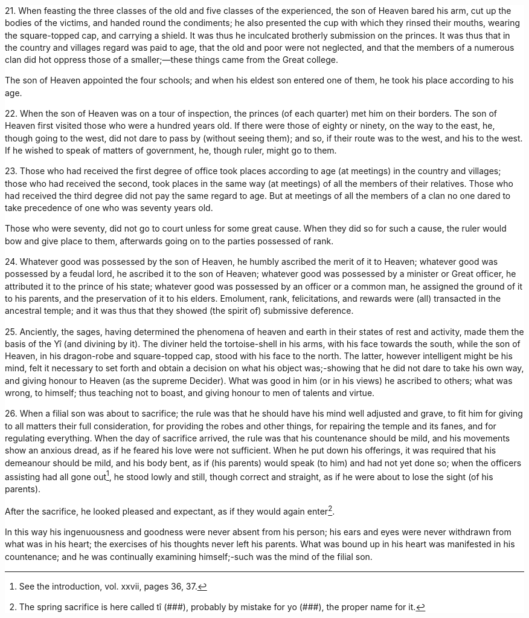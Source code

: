 21\. When feasting the three classes of the old and five classes of the experienced, the son of Heaven bared his arm, cut up the bodies of the victims, and handed round the condiments; he also presented the cup with which they rinsed their mouths, wearing the square-topped cap, and carrying a shield. It was thus he inculcated brotherly submission on the princes. It was thus that in the country and villages regard was paid to age, that the old and poor were not neglected, and that the members of a numerous clan did hot oppress those of a smaller;—these things came from the Great college.

The son of Heaven appointed the four schools; and when his eldest son entered one of them, he took his place according to his age.

22\. When the son of Heaven was on a tour of inspection, the princes (of each quarter) met him on their borders. The son of Heaven first visited those who were a hundred years old. If there were those of eighty or ninety, on the way to the east, he, though going to the west, did not dare to pass by (without seeing them); and so, if their route was to the west, and his to the west. If he wished to speak of matters of government, he, though ruler, might go to them.

23\. Those who had received the first degree of office took places according to age (at meetings) in the country and villages; those who had received the second, took places in the same way (at meetings) of all the members of their relatives. Those who had received the third degree did not pay the same regard to age. But at meetings of all the members of a clan no one dared to take precedence of one who was seventy years old.

Those who were seventy, did not go to court unless for some great cause. When they did so for such a cause, the ruler would bow and give place to them, afterwards going on to the parties possessed of rank.

24\. Whatever good was possessed by the son of Heaven, he humbly ascribed the merit of it to Heaven; whatever good was possessed by a feudal lord, he ascribed it to the son of Heaven; whatever good was possessed by a minister or Great officer, he attributed it to the prince of his state; whatever good was possessed by an officer or a common man, he assigned the ground of it to his parents, and the preservation of it to his elders. Emolument, rank, felicitations, and rewards were (all) transacted in the ancestral temple; and it was thus that they showed (the spirit of) submissive deference.

25\. Anciently, the sages, having determined the phenomena of heaven and earth in their states of rest and activity, made them the basis of the Yî (and divining by it). The diviner held the tortoise-shell in his arms, with his face towards the south, while the son of Heaven, in his dragon-robe and square-topped cap, stood with his face to the north. The latter, however intelligent might be his mind, felt it necessary to set forth and obtain a decision on what his object was;-showing that he did not dare to take his own way, and giving honour to Heaven (as the supreme Decider). What was good in him (or in his views) he ascribed to others; what was wrong, to himself; thus teaching not to boast, and giving honour to men of talents and virtue.

26\. When a filial son was about to sacrifice; the rule was that he should have his mind well adjusted and grave, to fit him for giving to all matters their full consideration, for providing the robes and other things, for repairing the temple and its fanes, and for regulating everything. When the day of sacrifice arrived, the rule was that his countenance should be mild, and his movements show an anxious dread, as if he feared his love were not sufficient. When he put down his offerings, it was required that his demeanour should be mild, and his body bent, as if (his parents) would speak (to him) and had not yet done so; when the officers assisting had all gone out[^1], he stood lowly and still, though correct and straight, as if he were about to lose the sight (of his parents).

After the sacrifice, he looked pleased and expectant, as if they would again enter[^2].

In this way his ingenuousness and goodness were never absent from his person; his ears and eyes were never withdrawn from what was in his heart; the exercises of his thoughts never left his parents. What was bound up in his heart was manifested in his countenance; and he was continually examining himself;-such was the mind of the filial son.


[^1]: See the introduction, vol. xxvii, pages 36, 37.
[^2]: The spring sacrifice is here called tî (###), probably by mistake for yo (###), the proper name for it.
[^1]: According to rule, and in fact, only. the sovereign sacrifices to God. He may be ‘a sage,’ but more frequently is not. But the ritual of China should impress on him, as on no other person, the truth in the words ‘noblesse oblige.’
[^2]: Khan Hâo says here:—‘As if he wished to die himself and follow them.’
[^1]: P. Callery translates this by—'Parce qu'ils sont proche de la vérité,' saying in a note:—‘According to the Chinese philosophers, they understand by teh (###) that which man has obtained by his own efforts or the virtue he has acquired, and by tâo (###) that which all men should be striving to reach, what is suitable, what is in order, or virtue in the abstract. Now, as I think, there is nothing but truth which satisfies these conditions, for, according to the Christian philosophy, God Himself is the truth,’ &c. Zottoli's translation is, ‘Quia hi appropinquant ad perfectionem.’
[^1]: The sequence in the writer's mind in this paragraph almost eludes my discovery; it does so still more in the translation of it by Callery and Zottoli.
[^1]: They withdrew for a time, ‘to offer the hair and blood.’
[^1]: The sacrifices in this paragraph are those at the equinoxes; that to the sun at the vernal in the eastern suburb, aid that to the moon at the autumnal in the western suburb. They are still maintained. See the ritual of the present dynasty (###) Book VIII, where the former is called in ### and the latter ###.
[^1]: I am unable to give a translation of the characters kwei (###) and shan, so as to make the meaning readily intelligible to the English reader. Callery gives for them 'L'âme et l'esprit.' Zottoli, ‘Manes Spiritusque.’ Evidently the question is about the application of them to the dead and gone, and the component elements of the human constitution.
[^2]: The character in the text here is khî (###) ‘the breath.’ Zottoli translates it by ‘rationalis vis,’ and Callery by 'la respiration de l'homme.'
[^1]: It is observed by many of the commentators that the characters here employed for ‘black-haired race’ were unused in the time of Confucius, and became current under the Khin dynasty.
[^1]: The above conversation with Zâi Wo is found in the ‘Narratives of the School,’ Article 17, headed 'Duke Âi's Questions about Government;' and the reply of Confucius ends here. I hesitate, therefore, to continue the points of quotation in what follows.
[^2]: The first day, probably, of the last month of spring. If it were not bright, perhaps another was chosen.
[^1]: The queen had six palaces; the wife of a prince, three. The writer confines his account here to the latter.
[^1]: When one has mastered (the principle of) ceremonies, and regulates his person accordingly, he becomes grave and reverential. Grave and reverential, he is regarded with awe. If the heart be for a moment without the feeling of harmony and joy, meanness and deceitfulness enter it. If the outward demeanour be for a moment without gravity and reverentialness, indifference and rudeness show themselves.
[^1]: The master here is Confucius. The record of his saying is only found only here.
[^1]: Yo-kang Khun evidently was a disciple of Zang-dze. Mencius had a disciple of the same surname, Yo-kang Kho (I, ii, 16). Another is mentioned by him (V, ii, 3). Lieh-dze mentions a fourth. The Yo-kangs are said to have sprung from the ducal stock of Sung.
[^1]: If the elder were a brother or cousin, the junior kept a little behind, and apart. If he were an uncle, the other followed in a line.
[^2]:  Five Kâu, translated ‘districts,’ made a ‘hsiang,’ here translated ‘the country districts.’
[^3]: Literally, ‘men of the tien’ (###) The tien was a tract of considerable size; contributing to the army a chariot, three mailed men, and seventy-two foot-men. There was a levy on it also of men to serve in the hunting expeditions.
[^1]: Who does not see that, from the writer's point of view, divination was originally had recourse to in the search for an ‘infallible’ director in matters to be done? The Decider was held to be ‘Heaven;’ the error was in thinking that the will of Heaven could be known through any manipulation of the tortoise-shell, or the stalks.
[^1]: The text here is difficult. I have followed Mang, as has Zottoli;—the interpretation of ### as ‘assisting officers,’ can otherwise be defended. Callery gives for the clause:—‘Toutes les pensées étrangères (au sacrifice) il les chasse au dehors,’ which it would be difficult to justify.
[^2]: Here again translation is difficult. Zottoli gives:—‘Cumque sacrificium transiverit, intendet animo, prosequetur ore, quasi mox iterum ingressuri essent.’ Callery:—'Après le sacrifice il s'en va lentement, comme (s'il suivait quelqu'un pas à pas, et avait envie) de rentrer (avec lui dans le temple).'
